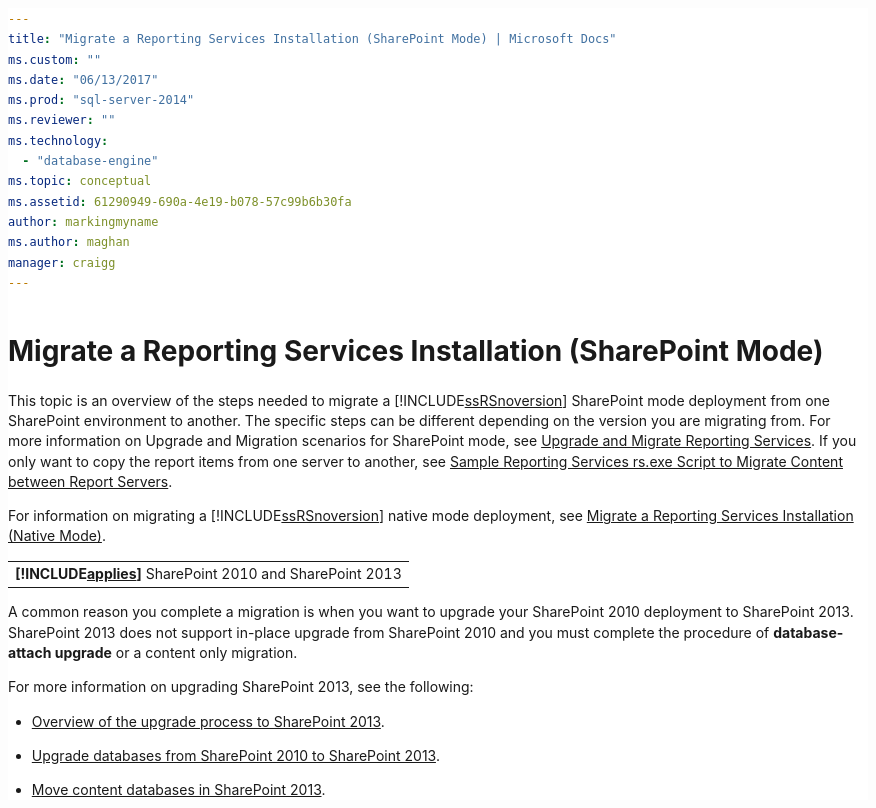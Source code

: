 ```yaml
---
title: "Migrate a Reporting Services Installation (SharePoint Mode) | Microsoft Docs"
ms.custom: ""
ms.date: "06/13/2017"
ms.prod: "sql-server-2014"
ms.reviewer: ""
ms.technology: 
  - "database-engine"
ms.topic: conceptual
ms.assetid: 61290949-690a-4e19-b078-57c99b6b30fa
author: markingmyname
ms.author: maghan
manager: craigg
---
```

# Migrate a Reporting Services Installation (SharePoint Mode)
  This topic is an overview of the steps needed to migrate a [!INCLUDE[ssRSnoversion](../../includes/ssrsnoversion-md.md)] SharePoint mode deployment from one SharePoint environment to another. The specific steps can be different depending on the version you are migrating from. For more information on Upgrade and Migration scenarios for SharePoint mode, see [Upgrade and Migrate Reporting Services](../../reporting-services/install-windows/upgrade-and-migrate-reporting-services.md). If you only want to copy the report items from one server to another, see [Sample Reporting Services rs.exe Script to Migrate Content between Report Servers](../tools/sample-reporting-services-rs-exe-script-to-copy-content-between-report-servers.md).  
  
 For information on migrating a [!INCLUDE[ssRSnoversion](../../includes/ssrsnoversion-md.md)] native mode deployment, see [Migrate a Reporting Services Installation &#40;Native Mode&#41;](../../reporting-services/install-windows/migrate-a-reporting-services-installation-native-mode.md).  
  
||  
|-|  
|**[!INCLUDE[applies](../../includes/applies-md.md)]**  SharePoint 2010 and SharePoint 2013|  
  
 A common reason you complete a migration is when you want to upgrade your SharePoint 2010 deployment to SharePoint 2013. SharePoint 2013 does not support in-place upgrade from SharePoint 2010 and you must complete the procedure of **database-attach upgrade** or a content only migration.  
  
 For more information on upgrading SharePoint 2013, see the following:  
  
-   [Overview of the upgrade process to SharePoint 2013](http://go.microsoft.com/fwlink/p/?LinkId=256688).  
  
-   [Upgrade databases from SharePoint 2010 to SharePoint 2013](http://go.microsoft.com/fwlink/p/?LinkId=256690).  
  
-   [Move content databases in SharePoint 2013](http://technet.microsoft.com/library/cc262792.aspx).  
  
 